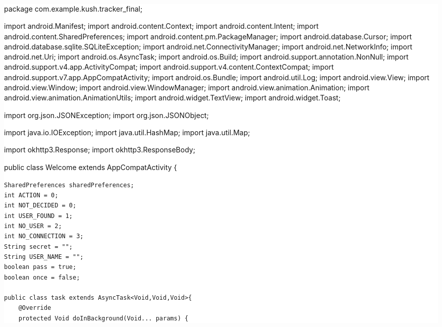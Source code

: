 package com.example.kush.tracker_final;

import android.Manifest;
import android.content.Context;
import android.content.Intent;
import android.content.SharedPreferences;
import android.content.pm.PackageManager;
import android.database.Cursor;
import android.database.sqlite.SQLiteException;
import android.net.ConnectivityManager;
import android.net.NetworkInfo;
import android.net.Uri;
import android.os.AsyncTask;
import android.os.Build;
import android.support.annotation.NonNull;
import android.support.v4.app.ActivityCompat;
import android.support.v4.content.ContextCompat;
import android.support.v7.app.AppCompatActivity;
import android.os.Bundle;
import android.util.Log;
import android.view.View;
import android.view.Window;
import android.view.WindowManager;
import android.view.animation.Animation;
import android.view.animation.AnimationUtils;
import android.widget.TextView;
import android.widget.Toast;

import org.json.JSONException;
import org.json.JSONObject;

import java.io.IOException;
import java.util.HashMap;
import java.util.Map;

import okhttp3.Response;
import okhttp3.ResponseBody;

public class Welcome extends AppCompatActivity {

    SharedPreferences sharedPreferences;
    int ACTION = 0;
    int NOT_DECIDED = 0;
    int USER_FOUND = 1;
    int NO_USER = 2;
    int NO_CONNECTION = 3;
    String secret = "";
    String USER_NAME = "";
    boolean pass = true;
    boolean once = false;

    public class task extends AsyncTask<Void,Void,Void>{
        @Override
        protected Void doInBackground(Void... params) {
